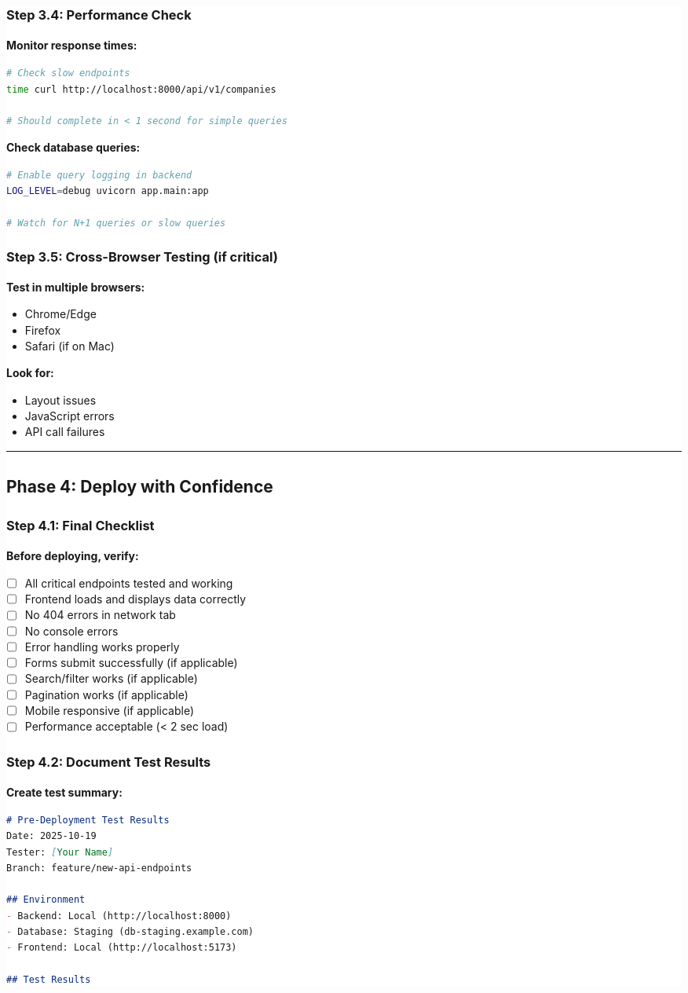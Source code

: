 ### Step 3.4: Performance Check

**Monitor response times:**

```bash
# Check slow endpoints
time curl http://localhost:8000/api/v1/companies

# Should complete in < 1 second for simple queries
```

**Check database queries:**
```bash
# Enable query logging in backend
LOG_LEVEL=debug uvicorn app.main:app

# Watch for N+1 queries or slow queries
```

### Step 3.5: Cross-Browser Testing (if critical)

**Test in multiple browsers:**
- Chrome/Edge
- Firefox
- Safari (if on Mac)

**Look for:**
- Layout issues
- JavaScript errors
- API call failures

---

## Phase 4: Deploy with Confidence

### Step 4.1: Final Checklist

**Before deploying, verify:**
- [ ] All critical endpoints tested and working
- [ ] Frontend loads and displays data correctly
- [ ] No 404 errors in network tab
- [ ] No console errors
- [ ] Error handling works properly
- [ ] Forms submit successfully (if applicable)
- [ ] Search/filter works (if applicable)
- [ ] Pagination works (if applicable)
- [ ] Mobile responsive (if applicable)
- [ ] Performance acceptable (< 2 sec load)

### Step 4.2: Document Test Results

**Create test summary:**

```markdown
# Pre-Deployment Test Results
Date: 2025-10-19
Tester: [Your Name]
Branch: feature/new-api-endpoints

## Environment
- Backend: Local (http://localhost:8000)
- Database: Staging (db-staging.example.com)
- Frontend: Local (http://localhost:5173)

## Test Results

```